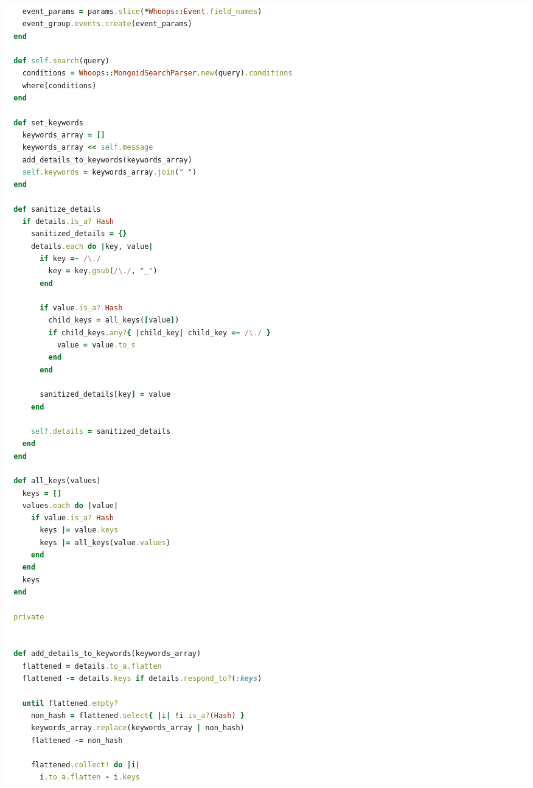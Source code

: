 ```ruby
    event_params = params.slice(*Whoops::Event.field_names)
    event_group.events.create(event_params)
  end 
  
  def self.search(query)
    conditions = Whoops::MongoidSearchParser.new(query).conditions
    where(conditions)
  end
  
  def set_keywords
    keywords_array = []
    keywords_array << self.message
    add_details_to_keywords(keywords_array)
    self.keywords = keywords_array.join(" ")
  end
  
  def sanitize_details
    if details.is_a? Hash
      sanitized_details = {}
      details.each do |key, value|
        if key =~ /\./
          key = key.gsub(/\./, "_")
        end
        
        if value.is_a? Hash
          child_keys = all_keys([value])
          if child_keys.any?{ |child_key| child_key =~ /\./ } 
            value = value.to_s
          end
        end
        
        sanitized_details[key] = value
      end
      
      self.details = sanitized_details
    end
  end
  
  def all_keys(values)
    keys = []
    values.each do |value|
      if value.is_a? Hash
        keys |= value.keys
        keys |= all_keys(value.values)
      end
    end
    keys
  end
    
  private

  
  def add_details_to_keywords(keywords_array)
    flattened = details.to_a.flatten
    flattened -= details.keys if details.respond_to?(:keys)
    
    until flattened.empty?
      non_hash = flattened.select{ |i| !i.is_a?(Hash) }
      keywords_array.replace(keywords_array | non_hash)
      flattened -= non_hash
      
      flattened.collect! do |i|
        i.to_a.flatten - i.keys
```